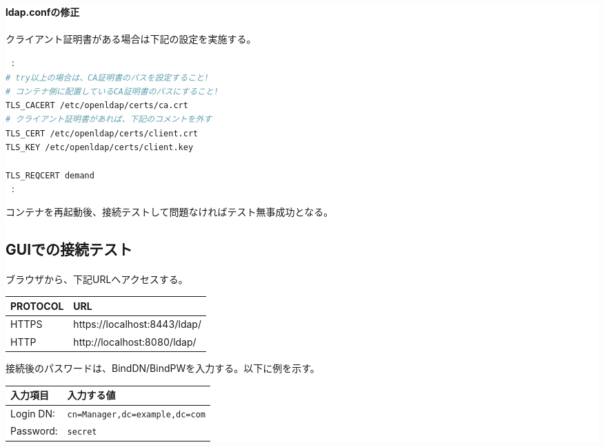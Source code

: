 #### ldap.confの修正
クライアント証明書がある場合は下記の設定を実施する。

```bash
 :
# try以上の場合は、CA証明書のパスを設定すること!
# コンテナ側に配置しているCA証明書のパスにすること!
TLS_CACERT /etc/openldap/certs/ca.crt
# クライアント証明書があれば、下記のコメントを外す
TLS_CERT /etc/openldap/certs/client.crt
TLS_KEY /etc/openldap/certs/client.key

TLS_REQCERT demand
 :
```
コンテナを再起動後、接続テストして問題なければテスト無事成功となる。

## GUIでの接続テスト
ブラウザから、下記URLヘアクセスする。

| PROTOCOL | URL                          |
|:--       |:--                           |
| HTTPS    | https://localhost:8443/ldap/ |
| HTTP     | http://localhost:8080/ldap/  |

接続後のパスワードは、BindDN/BindPWを入力する。以下に例を示す。

| 入力項目 | 入力する値 |
|:--      |:--    |
| Login DN: | `cn=Manager,dc=example,dc=com` |
| Password: | `secret` |
